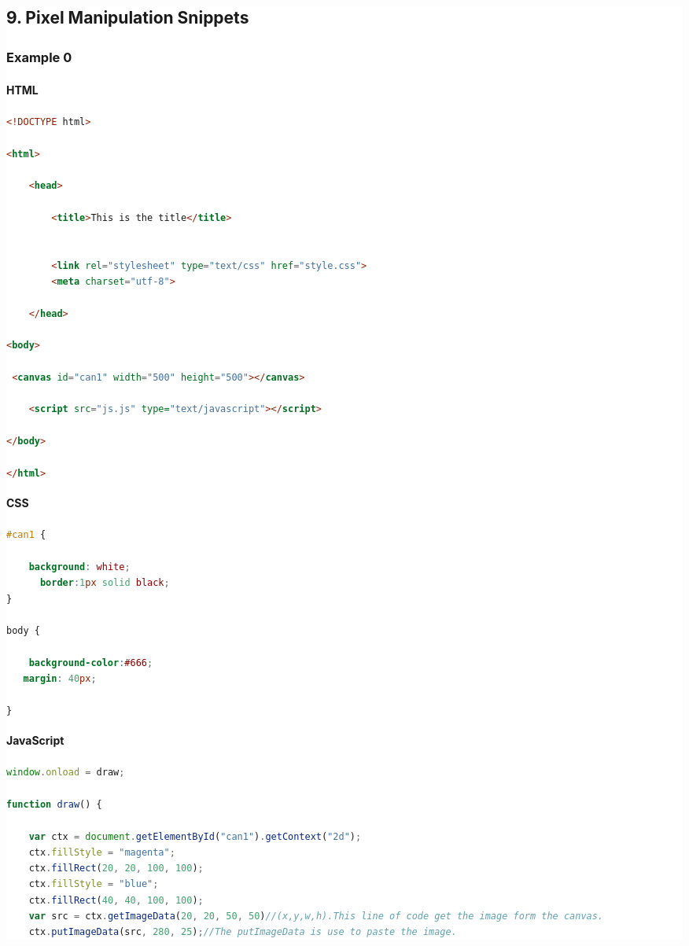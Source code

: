 ## 9. Pixel Manipulation Snippets

### Example 0

#### HTML

```HTML
<!DOCTYPE html>

<html>

    <head>

        <title>This is the title</title>


        <link rel="stylesheet" type="text/css" href="style.css">
        <meta charset="utf-8">

    </head>

<body>

 <canvas id="can1" width="500" height="500"></canvas>

    <script src="js.js" type="text/javascript"></script>

</body>

</html>
```

#### CSS

```CSS
#can1 {

    background: white;
      border:1px solid black;
}

body {

    background-color:#666;
   margin: 40px;

}
```

#### JavaScript

```JavaScript
window.onload = draw;

function draw() {

    var ctx = document.getElementById("can1").getContext("2d");
    ctx.fillStyle = "magenta";
    ctx.fillRect(20, 20, 100, 100);
    ctx.fillStyle = "blue";
    ctx.fillRect(40, 40, 100, 100);
    var src = ctx.getImageData(20, 20, 50, 50)//(x,y,w,h).This line of code get the image form the canvas.
    ctx.putImageData(src, 280, 25);//The putImageData is use to paste the image.

```